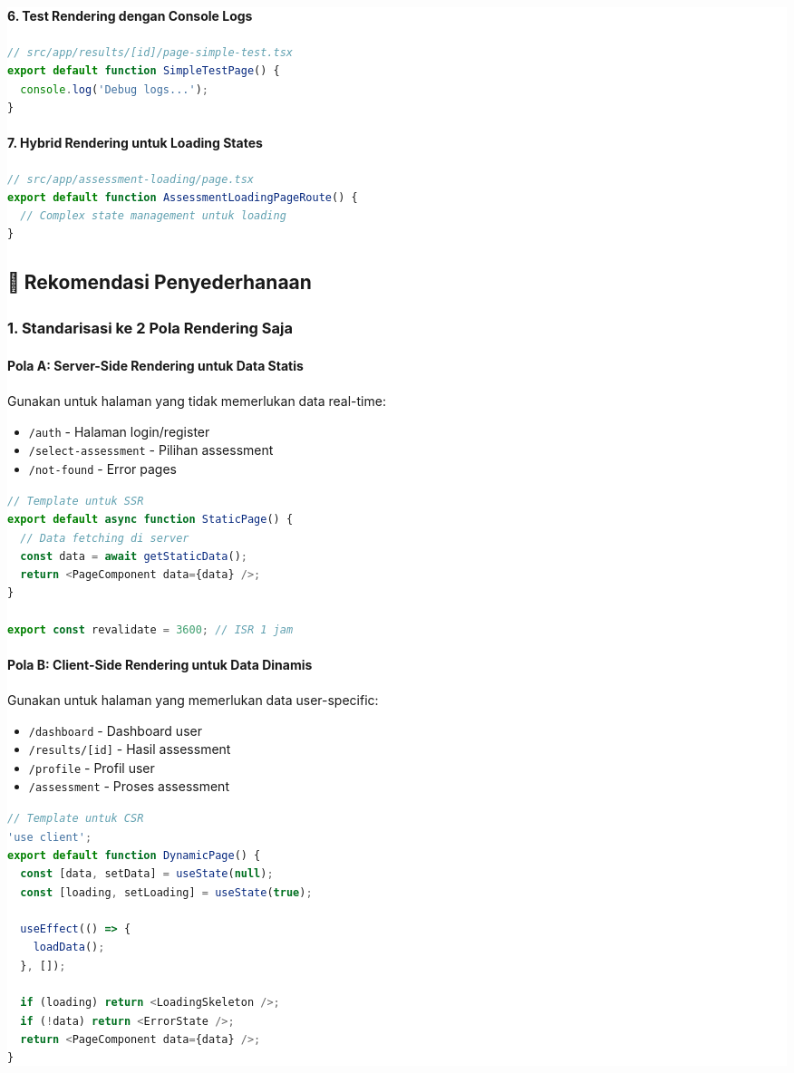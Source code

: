 #### 6. **Test Rendering dengan Console Logs**
```typescript
// src/app/results/[id]/page-simple-test.tsx
export default function SimpleTestPage() {
  console.log('Debug logs...');
}
```

#### 7. **Hybrid Rendering untuk Loading States**
```typescript
// src/app/assessment-loading/page.tsx
export default function AssessmentLoadingPageRoute() {
  // Complex state management untuk loading
}
```

## 🎯 Rekomendasi Penyederhanaan

### 1. **Standarisasi ke 2 Pola Rendering Saja**

#### **Pola A: Server-Side Rendering untuk Data Statis**
Gunakan untuk halaman yang tidak memerlukan data real-time:
- `/auth` - Halaman login/register
- `/select-assessment` - Pilihan assessment
- `/not-found` - Error pages

```typescript
// Template untuk SSR
export default async function StaticPage() {
  // Data fetching di server
  const data = await getStaticData();
  return <PageComponent data={data} />;
}

export const revalidate = 3600; // ISR 1 jam
```

#### **Pola B: Client-Side Rendering untuk Data Dinamis**
Gunakan untuk halaman yang memerlukan data user-specific:
- `/dashboard` - Dashboard user
- `/results/[id]` - Hasil assessment
- `/profile` - Profil user
- `/assessment` - Proses assessment

```typescript
// Template untuk CSR
'use client';
export default function DynamicPage() {
  const [data, setData] = useState(null);
  const [loading, setLoading] = useState(true);
  
  useEffect(() => {
    loadData();
  }, []);
  
  if (loading) return <LoadingSkeleton />;
  if (!data) return <ErrorState />;
  return <PageComponent data={data} />;
}
```
